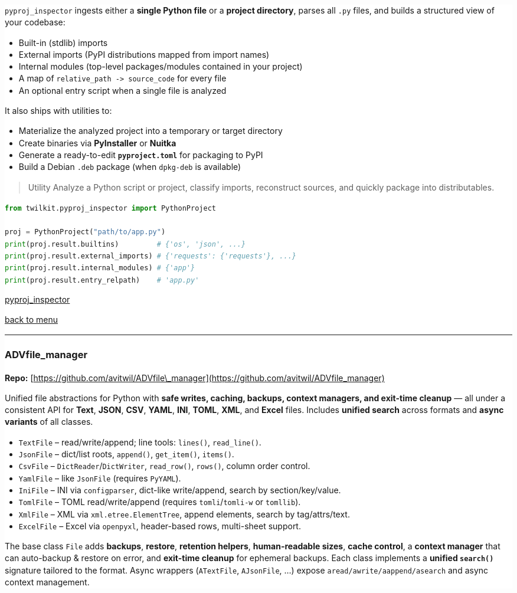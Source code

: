 `pyproj_inspector` ingests either a **single Python file** or a **project directory**, parses all `.py` files, and builds a structured view of your codebase:

- Built-in (stdlib) imports
- External imports (PyPI distributions mapped from import names)
- Internal modules (top-level packages/modules contained in your project)
- A map of `relative_path -> source_code` for every file
- An optional entry script when a single file is analyzed

It also ships with utilities to:

- Materialize the analyzed project into a temporary or target directory
- Create binaries via **PyInstaller** or **Nuitka**
- Generate a ready-to-edit **`pyproject.toml`** for packaging to PyPI
- Build a Debian `.deb` package (when `dpkg-deb` is available)

>Utility Analyze a Python script or project, classify imports, reconstruct sources, and quickly package into distributables.
```python
from twilkit.pyproj_inspector import PythonProject

proj = PythonProject("path/to/app.py")
print(proj.result.builtins)         # {'os', 'json', ...}
print(proj.result.external_imports) # {'requests': {'requests'}, ...}
print(proj.result.internal_modules) # {'app'}
print(proj.result.entry_relpath)    # 'app.py'

```
[pyproj_inspector](./pyproj_inspector_README.md)

[back to menu](#table-of-contents)


---


### ADVfile_manager
**Repo:** [https://github.com/avitwil/ADVfile\_manager](https://github.com/avitwil/ADVfile_manager)

Unified file abstractions for Python with **safe writes, caching, backups, context managers, and exit-time cleanup** — all under a consistent API for **Text**, **JSON**, **CSV**, **YAML**, **INI**, **TOML**, **XML**, and **Excel** files. Includes **unified search** across formats and **async variants** of all classes.

* `TextFile` – read/write/append; line tools: `lines()`, `read_line()`.
* `JsonFile` – dict/list roots, `append()`, `get_item()`, `items()`.
* `CsvFile` – `DictReader`/`DictWriter`, `read_row()`, `rows()`, column order control.
* `YamlFile` – like `JsonFile` (requires `PyYAML`).
* `IniFile` – INI via `configparser`, dict-like write/append, search by section/key/value.
* `TomlFile` – TOML read/write/append (requires `tomli`/`tomli-w` or `tomllib`).
* `XmlFile` – XML via `xml.etree.ElementTree`, append elements, search by tag/attrs/text.
* `ExcelFile` – Excel via `openpyxl`, header-based rows, multi-sheet support.

The base class `File` adds **backups**, **restore**, **retention helpers**, **human-readable sizes**, **cache control**, a **context manager** that can auto-backup & restore on error, and **exit-time cleanup** for ephemeral backups. Each class implements a **unified `search()`** signature tailored to the format. Async wrappers (`ATextFile`, `AJsonFile`, …) expose `aread/awrite/aappend/asearch` and async context management.
